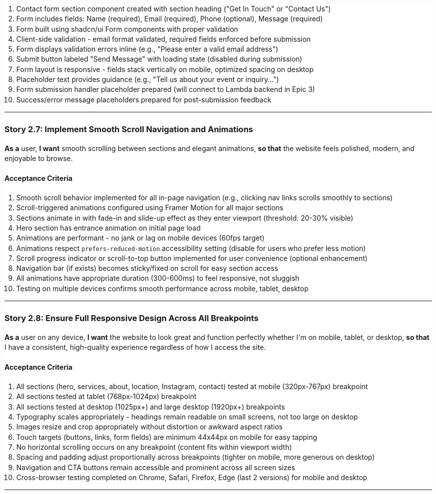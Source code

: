 1. Contact form section component created with section heading ("Get In Touch" or "Contact Us")
2. Form includes fields: Name (required), Email (required), Phone (optional), Message (required)
3. Form built using shadcn/ui Form components with proper validation
4. Client-side validation - email format validated, required fields enforced before submission
5. Form displays validation errors inline (e.g., "Please enter a valid email address")
6. Submit button labeled "Send Message" with loading state (disabled during submission)
7. Form layout is responsive - fields stack vertically on mobile, optimized spacing on desktop
8. Placeholder text provides guidance (e.g., "Tell us about your event or inquiry...")
9. Form submission handler placeholder prepared (will connect to Lambda backend in Epic 3)
10. Success/error message placeholders prepared for post-submission feedback

---

### Story 2.7: Implement Smooth Scroll Navigation and Animations

**As a** user,
**I want** smooth scrolling between sections and elegant animations,
**so that** the website feels polished, modern, and enjoyable to browse.

#### Acceptance Criteria

1. Smooth scroll behavior implemented for all in-page navigation (e.g., clicking nav links scrolls smoothly to sections)
2. Scroll-triggered animations configured using Framer Motion for all major sections
3. Sections animate in with fade-in and slide-up effect as they enter viewport (threshold: 20-30% visible)
4. Hero section has entrance animation on initial page load
5. Animations are performant - no jank or lag on mobile devices (60fps target)
6. Animations respect `prefers-reduced-motion` accessibility setting (disable for users who prefer less motion)
7. Scroll progress indicator or scroll-to-top button implemented for user convenience (optional enhancement)
8. Navigation bar (if exists) becomes sticky/fixed on scroll for easy section access
9. All animations have appropriate duration (300-600ms) to feel responsive, not sluggish
10. Testing on multiple devices confirms smooth performance across mobile, tablet, desktop

---

### Story 2.8: Ensure Full Responsive Design Across All Breakpoints

**As a** user on any device,
**I want** the website to look great and function perfectly whether I'm on mobile, tablet, or desktop,
**so that** I have a consistent, high-quality experience regardless of how I access the site.

#### Acceptance Criteria

1. All sections (hero, services, about, location, Instagram, contact) tested at mobile (320px-767px) breakpoint
2. All sections tested at tablet (768px-1024px) breakpoint
3. All sections tested at desktop (1025px+) and large desktop (1920px+) breakpoints
4. Typography scales appropriately - headings remain readable on small screens, not too large on desktop
5. Images resize and crop appropriately without distortion or awkward aspect ratios
6. Touch targets (buttons, links, form fields) are minimum 44x44px on mobile for easy tapping
7. No horizontal scrolling occurs on any breakpoint (content fits within viewport width)
8. Spacing and padding adjust proportionally across breakpoints (tighter on mobile, more generous on desktop)
9. Navigation and CTA buttons remain accessible and prominent across all screen sizes
10. Cross-browser testing completed on Chrome, Safari, Firefox, Edge (last 2 versions) for mobile and desktop

---